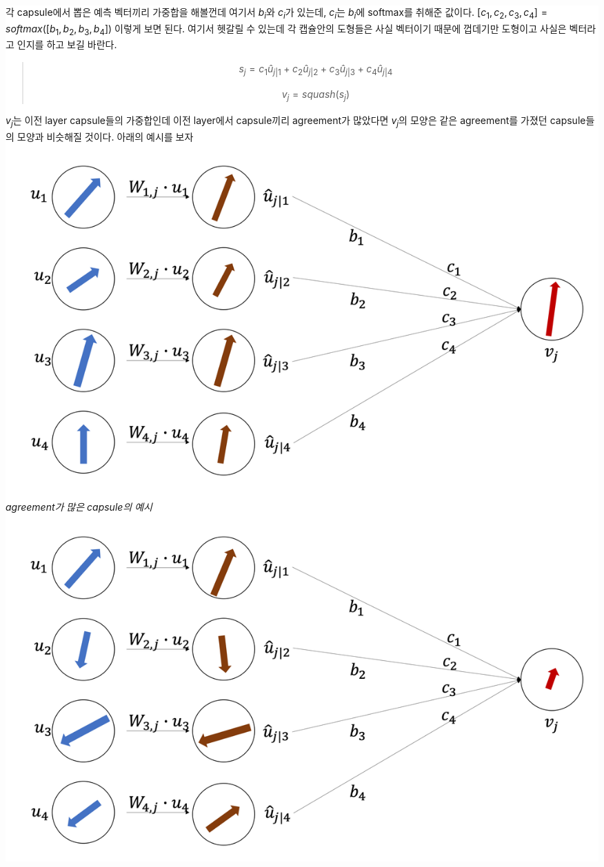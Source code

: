 각 capsule에서 뽑은 예측 벡터끼리 가중합을 해볼껀데 여기서 $b_i$와 $c_i$가 있는데, $c_i$는 $b_i$에 softmax를 취해준 값이다.  $[c_1, c_2, c_3, c_4] = softmax([b_1, b_2, b_3, b_4])$ 이렇게 보면 된다. 여기서 헷갈릴 수 있는데 각 캡슐안의 도형들은 사실 벡터이기 때문에 껍데기만 도형이고 사실은 벡터라고 인지를 하고 보길 바란다. 

> $$s_j = c_{1}\hat{u}_{j|1}+c_{2}\hat{u}_{j|2}+c_{3}\hat{u}_{j|3}+c_{4}\hat{u}_{j|4}$$
>
> $$v_j = squash(s_j)$$

$v_j$는 이전 layer capsule들의 가중합인데 이전 layer에서 capsule끼리 agreement가 많았다면 $v_j$의 모양은 같은 agreement를 가졌던 capsule들의 모양과 비슷해질 것이다. 아래의 예시를 보자

![](/images/capsnet/vectorsum1.png)

*agreement가 많은 capsule의 예시*

![](/images/capsnet/vectorsum2.png)
